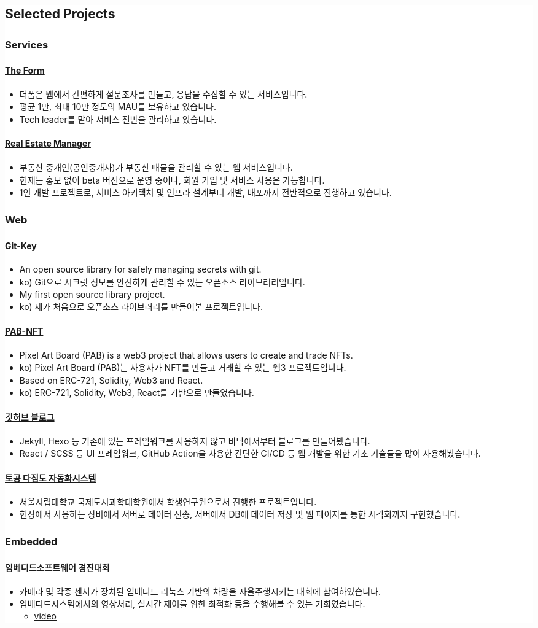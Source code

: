 ## Selected Projects

### Services

#### [The Form](https://the-form.io)

- 더폼은 웹에서 간편하게 설문조사를 만들고, 응답을 수집할 수 있는 서비스입니다.
- 평균 1만, 최대 10만 정도의 MAU를 보유하고 있습니다.
- Tech leader를 맡아 서비스 전반을 관리하고 있습니다.

#### [Real Estate Manager](https://real-estate.unknownpgr.com)

- 부동산 중개인(공인중개사)가 부동산 매물을 관리할 수 있는 웹 서비스입니다.
- 현재는 홍보 없이 beta 버전으로 운영 중이나, 회원 가입 및 서비스 사용은 가능합니다.
- 1인 개발 프로젝트로, 서비스 아키텍쳐 및 인프라 설계부터 개발, 배포까지 전반적으로 진행하고 있습니다.

### Web

#### [Git-Key](https://www.npmjs.com/package/@unknownpgr/git-key)

- An open source library for safely managing secrets with git.
- ko) Git으로 시크릿 정보를 안전하게 관리할 수 있는 오픈소스 라이브러리입니다.
- My first open source library project.
- ko) 제가 처음으로 오픈소스 라이브러리를 만들어본 프로젝트입니다.

#### [PAB-NFT](https://pabnft.com/)

- Pixel Art Board (PAB) is a web3 project that allows users to create and trade NFTs.
- ko) Pixel Art Board (PAB)는 사용자가 NFT를 만들고 거래할 수 있는 웹3 프로젝트입니다.
- Based on ERC-721, Solidity, Web3 and React.
- ko) ERC-721, Solidity, Web3, React를 기반으로 만들었습니다.

#### [깃허브 블로그](https://github.com/unknownpgr/github-blog)

- Jekyll, Hexo 등 기존에 있는 프레임워크를 사용하지 않고 바닥에서부터 블로그를 만들어봤습니다.
- React / SCSS 등 UI 프레임워크, GitHub Action을 사용한 간단한 CI/CD 등 웹 개발을 위한 기초 기술들을 많이 사용해봤습니다.

#### [토공 다짐도 자동화시스템](https://github.com/unknownpgr/uos-urban-road)

- 서울시립대학교 국제도시과학대학원에서 학생연구원으로서 진행한 프로젝트입니다.
- 현장에서 사용하는 장비에서 서버로 데이터 전송, 서버에서 DB에 데이터 저장 및 웹 페이지를 통한 시각화까지 구현했습니다.

### Embedded

#### [임베디드소프트웨어 경진대회](https://github.com/shythm/eswcontest-car)

- 카메라 및 각종 센서가 장치된 임베디드 리눅스 기반의 차량을 자율주행시키는 대회에 참여하였습니다.
- 임베디드시스템에서의 영상처리, 실시간 제어를 위한 최적화 등을 수행해볼 수 있는 기회였습니다.
  - [video](https://youtu.be/6rkNeMgAsw8)
